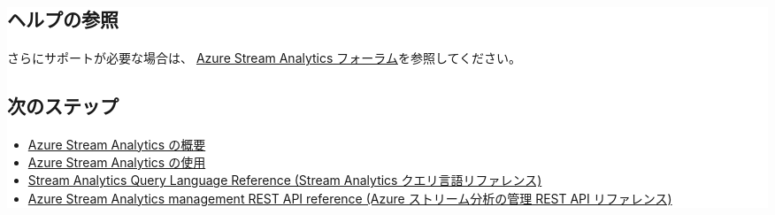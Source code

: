 ## <a name="get-help"></a>ヘルプの参照

さらにサポートが必要な場合は、 [Azure Stream Analytics フォーラム](https://social.msdn.microsoft.com/Forums/azure/home?forum=AzureStreamAnalytics)を参照してください。

## <a name="next-steps"></a>次のステップ
* [Azure Stream Analytics の概要](stream-analytics-introduction.md)
* [Azure Stream Analytics の使用](stream-analytics-real-time-fraud-detection.md)
* [Stream Analytics Query Language Reference (Stream Analytics クエリ言語リファレンス)](https://docs.microsoft.com/stream-analytics-query/stream-analytics-query-language-reference)
* [Azure Stream Analytics management REST API reference (Azure ストリーム分析の管理 REST API リファレンス)](https://msdn.microsoft.com/library/azure/dn835031.aspx)



[img.stream.analytics.monitor.job]: ./media/stream-analytics-scale-jobs/StreamAnalytics.job.monitor-NewPortal.png
[img.stream.analytics.configure.scale]: ./media/stream-analytics-scale-jobs/StreamAnalytics.configure.scale.png
[img.stream.analytics.perfgraph]: ./media/stream-analytics-scale-jobs/perf.png
[img.stream.analytics.streaming.units.scale]: ./media/stream-analytics-scale-jobs/StreamAnalyticsStreamingUnitsExample.jpg
[img.stream.analytics.preview.portal.settings.scale]: ./media/stream-analytics-scale-jobs/StreamAnalyticsPreviewPortalJobSettings-NewPortal.png   



[microsoft.support]: https://support.microsoft.com
[azure.event.hubs.developer.guide]: https://msdn.microsoft.com/library/azure/dn789972.aspx

[stream.analytics.introduction]: stream-analytics-introduction.md
[stream.analytics.get.started]: stream-analytics-real-time-fraud-detection.md
[stream.analytics.query.language.reference]: https://go.microsoft.com/fwlink/?LinkID=513299
[stream.analytics.rest.api.reference]: https://go.microsoft.com/fwlink/?LinkId=517301


